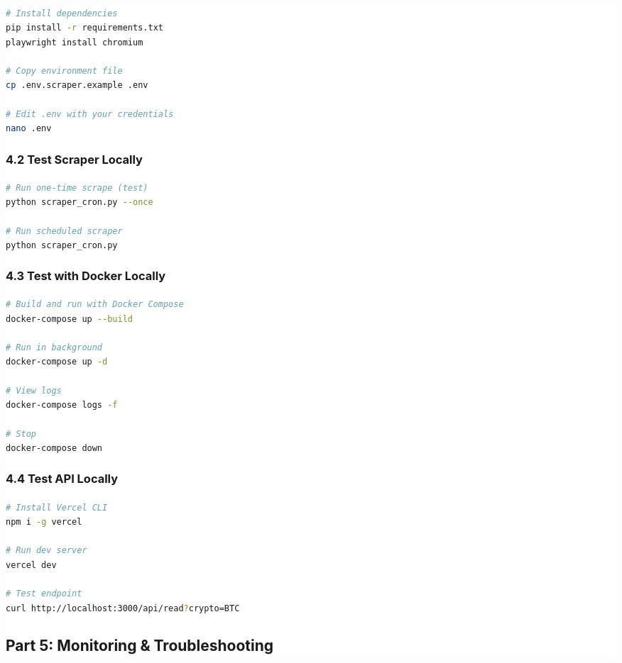 ```bash
# Install dependencies
pip install -r requirements.txt
playwright install chromium

# Copy environment file
cp .env.scraper.example .env

# Edit .env with your credentials
nano .env
```

### 4.2 Test Scraper Locally

```bash
# Run one-time scrape (test)
python scraper_cron.py --once

# Run scheduled scraper
python scraper_cron.py
```

### 4.3 Test with Docker Locally

```bash
# Build and run with Docker Compose
docker-compose up --build

# Run in background
docker-compose up -d

# View logs
docker-compose logs -f

# Stop
docker-compose down
```

### 4.4 Test API Locally

```bash
# Install Vercel CLI
npm i -g vercel

# Run dev server
vercel dev

# Test endpoint
curl http://localhost:3000/api/read?crypto=BTC
```

## Part 5: Monitoring & Troubleshooting
